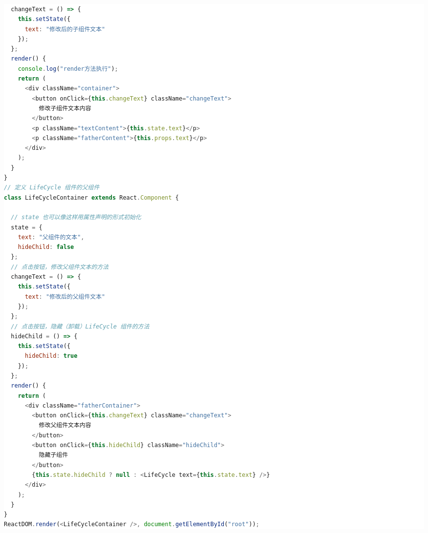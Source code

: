 ```js
  changeText = () => {
    this.setState({
      text: "修改后的子组件文本"
    });
  };
  render() {
    console.log("render方法执行");
    return (
      <div className="container">
        <button onClick={this.changeText} className="changeText">
          修改子组件文本内容
        </button>
        <p className="textContent">{this.state.text}</p>
        <p className="fatherContent">{this.props.text}</p>
      </div>
    );
  }
}
// 定义 LifeCycle 组件的父组件
class LifeCycleContainer extends React.Component {

  // state 也可以像这样用属性声明的形式初始化
  state = {
    text: "父组件的文本",
    hideChild: false
  };
  // 点击按钮，修改父组件文本的方法
  changeText = () => {
    this.setState({
      text: "修改后的父组件文本"
    });
  };
  // 点击按钮，隐藏（卸载）LifeCycle 组件的方法
  hideChild = () => {
    this.setState({
      hideChild: true
    });
  };
  render() {
    return (
      <div className="fatherContainer">
        <button onClick={this.changeText} className="changeText">
          修改父组件文本内容
        </button>
        <button onClick={this.hideChild} className="hideChild">
          隐藏子组件
        </button>
        {this.state.hideChild ? null : <LifeCycle text={this.state.text} />}
      </div>
    );
  }
}
ReactDOM.render(<LifeCycleContainer />, document.getElementById("root"));
```

